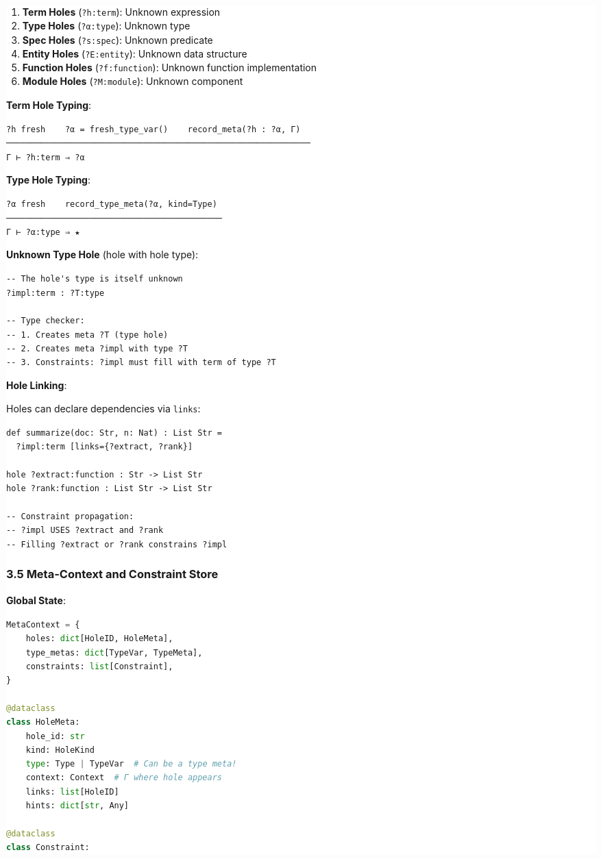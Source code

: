 1. **Term Holes** (`?h:term`): Unknown expression
2. **Type Holes** (`?α:type`): Unknown type
3. **Spec Holes** (`?s:spec`): Unknown predicate
4. **Entity Holes** (`?E:entity`): Unknown data structure
5. **Function Holes** (`?f:function`): Unknown function implementation
6. **Module Holes** (`?M:module`): Unknown component

**Term Hole Typing**:
```
?h fresh    ?α = fresh_type_var()    record_meta(?h : ?α, Γ)
──────────────────────────────────────────────────────────────
Γ ⊢ ?h:term ⇒ ?α
```

**Type Hole Typing**:
```
?α fresh    record_type_meta(?α, kind=Type)
────────────────────────────────────────────
Γ ⊢ ?α:type ⇒ ★
```

**Unknown Type Hole** (hole with hole type):
```specir
-- The hole's type is itself unknown
?impl:term : ?T:type

-- Type checker:
-- 1. Creates meta ?T (type hole)
-- 2. Creates meta ?impl with type ?T
-- 3. Constraints: ?impl must fill with term of type ?T
```

**Hole Linking**:

Holes can declare dependencies via `links`:
```specir
def summarize(doc: Str, n: Nat) : List Str =
  ?impl:term [links={?extract, ?rank}]

hole ?extract:function : Str -> List Str
hole ?rank:function : List Str -> List Str

-- Constraint propagation:
-- ?impl USES ?extract and ?rank
-- Filling ?extract or ?rank constrains ?impl
```

### 3.5 Meta-Context and Constraint Store

**Global State**:
```python
MetaContext = {
    holes: dict[HoleID, HoleMeta],
    type_metas: dict[TypeVar, TypeMeta],
    constraints: list[Constraint],
}

@dataclass
class HoleMeta:
    hole_id: str
    kind: HoleKind
    type: Type | TypeVar  # Can be a type meta!
    context: Context  # Γ where hole appears
    links: list[HoleID]
    hints: dict[str, Any]

@dataclass
class Constraint:
```